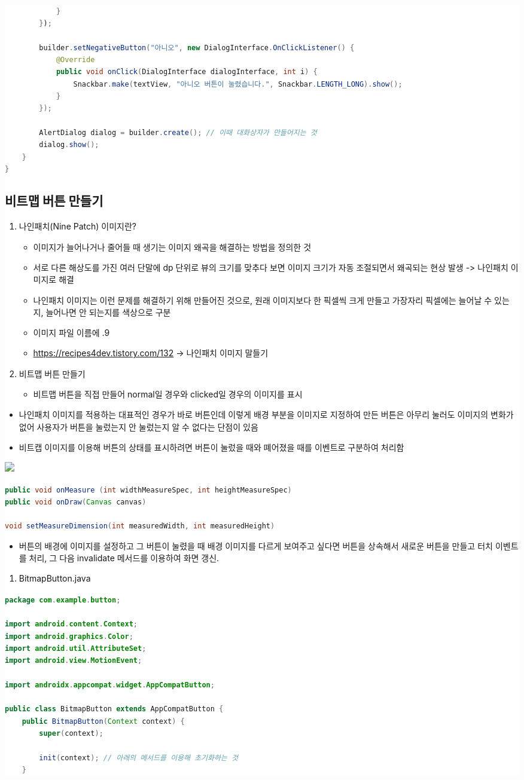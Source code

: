 ```Java
            }
        });

        builder.setNegativeButton("아니오", new DialogInterface.OnClickListener() {
            @Override
            public void onClick(DialogInterface dialogInterface, int i) {
                Snackbar.make(textView, "아니오 버튼이 눌렸습니다.", Snackbar.LENGTH_LONG).show();
            }
        });

        AlertDialog dialog = builder.create(); // 이때 대화상자가 만들어지는 것
        dialog.show();
    }
}
```

## 비트맵 버튼 만들기

1. 나인패치(Nine Patch) 이미지란?

    - 이미지가 늘어나거나 줄어들 때 생기는 이미지 왜곡을 해결하는 방법을 정의한 것

    - 서로 다른 해상도를 가진 여러 단말에 dp 단위로 뷰의 크기를 맞추다 보면 이미지 크기가 자동 조절되면서 왜곡되는 현상 발생 -> 나인패치 이미지로 해결 

    - 나인패치 이미지는 이런 문제를 해결하기 위해 만들어진 것으로, 원래 이미지보다 한 픽셀씩 크게 만들고 가장자리 픽셀에는 늘어날 수 있는지, 늘어나면 안 되는지를 색상으로 구분

    - 이미지 파일 이름에 .9 

    - https://recipes4dev.tistory.com/132 -> 나인패치 이미지 말들기

1. 비트맵 버튼 만들기

    - 비트맵 버튼을 직접 만들어 normal일 경우와 clicked일 경우의 이미지를 표시

- 나인패치 이미지를 적용하는 대표적인 경우가 바로 버튼인데 이렇게 배경 부분을 이미지로 지정하여 만든 버튼은 아무리 눌러도 이미지의 변화가 없어 사용자가 버튼을 눌렀는지 안 눌렀는지 알 수 없다는 단점이 있음

- 비트캡 이미지를 이용해 버튼의 상태를 표시하려면 버튼이 눌렀을 때와 뗴어졌을 때를 이벤트로 구분하여 처리함

<img src = "https://github.com/OneLine-IF/TestLab/issues/2#issuecomment-664748849">

```Java
public void onMeasure (int widthMeasureSpec, int heightMeasureSpec)
public void onDraw(Canvas canvas)

void setMeasureDimension(int measuredWidth, int measuredHeight)
```

- 버튼의 배경에 이미지를 설정하고 그 버튼이 눌렸을 때 배경 이미지를 다르게 보여주고 싶다면 버튼을 상속해서 새로운 버튼을 만들고 터치 이벤트를 처리, 그 다음 invalidate 메서드를 이용하여 화면 갱신.

1. BitmapButton.java
```Java
package com.example.button;

import android.content.Context;
import android.graphics.Color;
import android.util.AttributeSet;
import android.view.MotionEvent;

import androidx.appcompat.widget.AppCompatButton;

public class BitmapButton extends AppCompatButton {
    public BitmapButton(Context context) {
        super(context);

        init(context); // 아래의 메서드를 이용해 초기화하는 것
    }

```